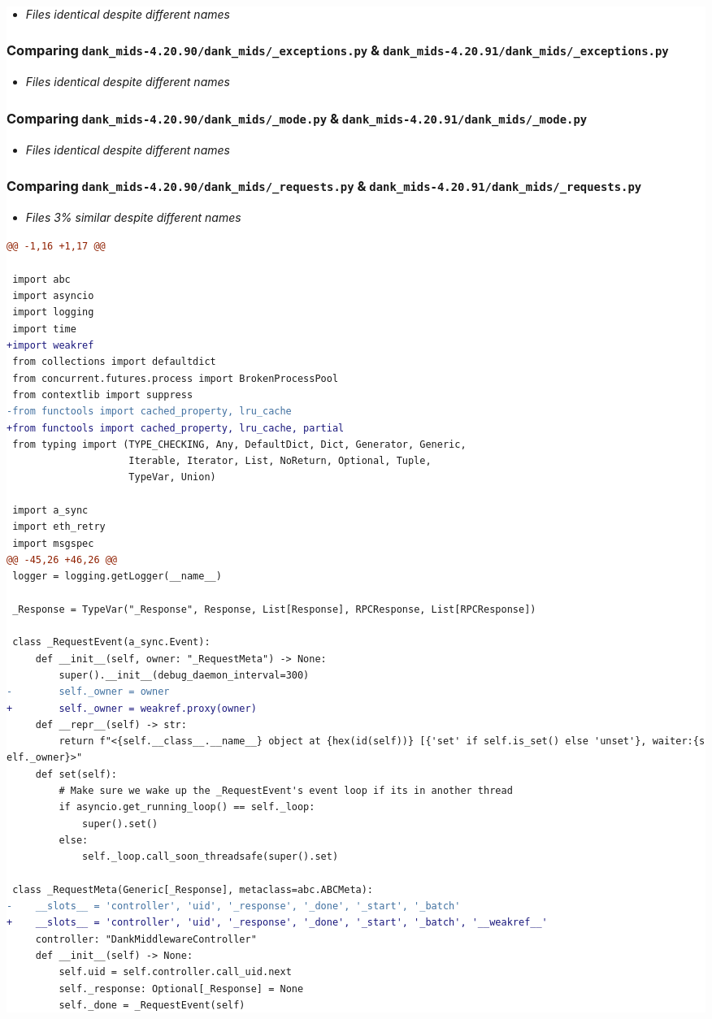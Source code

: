  * *Files identical despite different names*

### Comparing `dank_mids-4.20.90/dank_mids/_exceptions.py` & `dank_mids-4.20.91/dank_mids/_exceptions.py`

 * *Files identical despite different names*

### Comparing `dank_mids-4.20.90/dank_mids/_mode.py` & `dank_mids-4.20.91/dank_mids/_mode.py`

 * *Files identical despite different names*

### Comparing `dank_mids-4.20.90/dank_mids/_requests.py` & `dank_mids-4.20.91/dank_mids/_requests.py`

 * *Files 3% similar despite different names*

```diff
@@ -1,16 +1,17 @@
 
 import abc
 import asyncio
 import logging
 import time
+import weakref
 from collections import defaultdict
 from concurrent.futures.process import BrokenProcessPool
 from contextlib import suppress
-from functools import cached_property, lru_cache
+from functools import cached_property, lru_cache, partial
 from typing import (TYPE_CHECKING, Any, DefaultDict, Dict, Generator, Generic,
                     Iterable, Iterator, List, NoReturn, Optional, Tuple,
                     TypeVar, Union)
 
 import a_sync
 import eth_retry
 import msgspec
@@ -45,26 +46,26 @@
 logger = logging.getLogger(__name__)
 
 _Response = TypeVar("_Response", Response, List[Response], RPCResponse, List[RPCResponse])
 
 class _RequestEvent(a_sync.Event):
     def __init__(self, owner: "_RequestMeta") -> None:
         super().__init__(debug_daemon_interval=300)
-        self._owner = owner
+        self._owner = weakref.proxy(owner)
     def __repr__(self) -> str:
         return f"<{self.__class__.__name__} object at {hex(id(self))} [{'set' if self.is_set() else 'unset'}, waiter:{self._owner}>"
     def set(self):
         # Make sure we wake up the _RequestEvent's event loop if its in another thread
         if asyncio.get_running_loop() == self._loop:
             super().set()
         else:
             self._loop.call_soon_threadsafe(super().set)
 
 class _RequestMeta(Generic[_Response], metaclass=abc.ABCMeta):
-    __slots__ = 'controller', 'uid', '_response', '_done', '_start', '_batch'
+    __slots__ = 'controller', 'uid', '_response', '_done', '_start', '_batch', '__weakref__'
     controller: "DankMiddlewareController"
     def __init__(self) -> None:
         self.uid = self.controller.call_uid.next
         self._response: Optional[_Response] = None
         self._done = _RequestEvent(self)
```